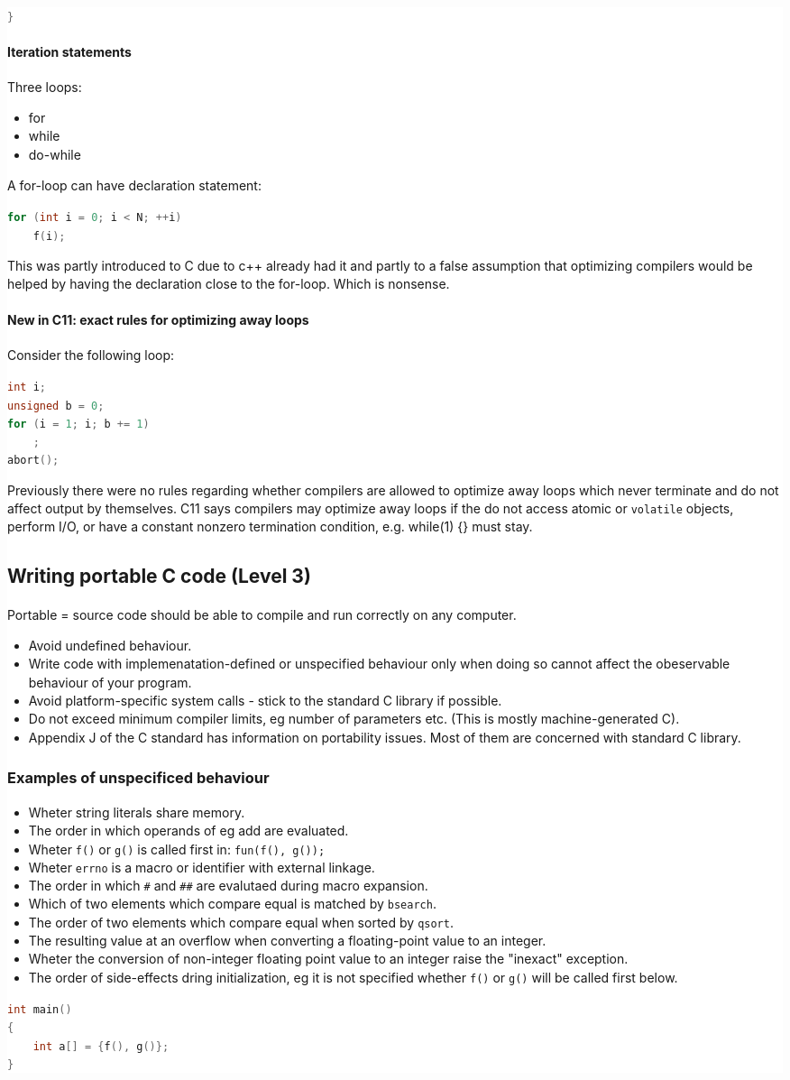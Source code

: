 ```c
}
```

#### Iteration statements
Three loops:
+ for
+ while
+ do-while

A for-loop can have declaration statement:
```c
for (int i = 0; i < N; ++i)
    f(i);
```

This was partly introduced to C due to c++ already had it and partly to a false assumption that optimizing compilers would be helped by having the declaration close to the for-loop. Which is nonsense.

#### New in C11: exact rules for optimizing away loops
Consider the following loop:
```c
int i;
unsigned b = 0;
for (i = 1; i; b += 1)
    ;
abort();
```
Previously there were no rules regarding whether compilers are allowed to optimize away loops which never terminate and do not affect output by themselves.
C11 says compilers may optimize away loops if the do not access atomic or `volatile` objects, perform I/O, or have a constant nonzero termination condition, e.g. while(1) {} must stay.


## Writing portable C code (Level 3)
Portable = source code should be able to compile and run correctly on any computer.

+ Avoid undefined behaviour.
+ Write code with implemenatation-defined or unspecified behaviour only when doing so cannot affect the obeservable behaviour of your program.
+ Avoid platform-specific system calls - stick to the standard C library if possible.
+ Do not exceed minimum compiler limits, eg number of parameters etc. (This is mostly machine-generated C).
+ Appendix J of the C standard has information on portability issues. Most of them are concerned with standard C library.

### Examples of unspecificed behaviour 
+ Wheter string literals share memory.
+ The order in which operands of eg add are evaluated.
+ Wheter `f()` or `g()` is called first in: `fun(f(), g());`
+ Wheter `errno` is a macro or identifier with external linkage.
+ The order in which `#` and `##` are evalutaed during macro expansion.
+ Which of two elements which compare equal is matched by `bsearch`.
+ The order of two elements which compare equal when sorted by `qsort`. 
+ The resulting value at an overflow when converting a floating-point value to an integer.
+ Wheter the conversion of non-integer floating point value to an integer raise the "inexact" exception.
+ The order of side-effects dring initialization, eg it is not specified whether `f()` or `g()` will be called first below.
```c
int main() 
{
    int a[] = {f(), g()};
}
```
